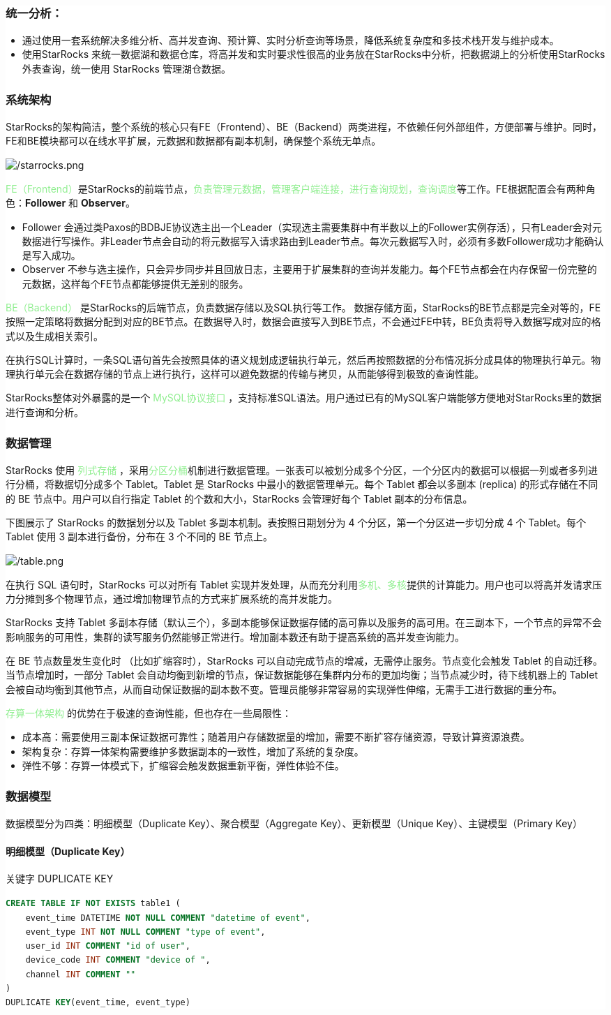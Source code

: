 ### 统一分析：
+ 通过使用一套系统解决多维分析、高并发查询、预计算、实时分析查询等场景，降低系统复杂度和多技术栈开发与维护成本。
+ 使用StarRocks 来统一数据湖和数据仓库，将高并发和实时要求性很高的业务放在StarRocks中分析，把数据湖上的分析使用StarRocks外表查询，统一使用 StarRocks 管理湖仓数据。

### 系统架构
StarRocks的架构简洁，整个系统的核心只有FE（Frontend）、BE（Backend）两类进程，不依赖任何外部组件，方便部署与维护。同时，FE和BE模块都可以在线水平扩展，元数据和数据都有副本机制，确保整个系统无单点。

![/starrocks.png](/images/docImages/starrocks.png)

<font color="lightgreen">FE（Frontend）</font>是StarRocks的前端节点，<font color="lightgreen">负责管理元数据，管理客户端连接，进行查询规划，查询调度</font>等工作。FE根据配置会有两种角色：**Follower** 和 **Observer**。

+ Follower 会通过类Paxos的BDBJE协议选主出一个Leader（实现选主需要集群中有半数以上的Follower实例存活），只有Leader会对元数据进行写操作。非Leader节点会自动的将元数据写入请求路由到Leader节点。每次元数据写入时，必须有多数Follower成功才能确认是写入成功。
+ Observer 不参与选主操作，只会异步同步并且回放日志，主要用于扩展集群的查询并发能力。每个FE节点都会在内存保留一份完整的元数据，这样每个FE节点都能够提供无差别的服务。


<font color="lightgreen">BE（Backend）</font> 是StarRocks的后端节点，负责数据存储以及SQL执行等工作。
数据存储方面，StarRocks的BE节点都是完全对等的，FE按照一定策略将数据分配到对应的BE节点。在数据导入时，数据会直接写入到BE节点，不会通过FE中转，BE负责将导入数据写成对应的格式以及生成相关索引。

在执行SQL计算时，一条SQL语句首先会按照具体的语义规划成逻辑执行单元，然后再按照数据的分布情况拆分成具体的物理执行单元。物理执行单元会在数据存储的节点上进行执行，这样可以避免数据的传输与拷贝，从而能够得到极致的查询性能。

StarRocks整体对外暴露的是一个 <font color="lightgreen">MySQL协议接口</font> ，支持标准SQL语法。用户通过已有的MySQL客户端能够方便地对StarRocks里的数据进行查询和分析。

### 数据管理
StarRocks 使用 <font color="lightgreen">列式存储</font> ，采用<font color="lightgreen">分区分桶</font>机制进行数据管理。一张表可以被划分成多个分区，一个分区内的数据可以根据一列或者多列进行分桶，将数据切分成多个 Tablet。Tablet 是 StarRocks 中最小的数据管理单元。每个 Tablet 都会以多副本 (replica) 的形式存储在不同的 BE 节点中。用户可以自行指定 Tablet 的个数和大小，StarRocks 会管理好每个 Tablet 副本的分布信息。

下图展示了 StarRocks 的数据划分以及 Tablet 多副本机制。表按照日期划分为 4 个分区，第一个分区进一步切分成 4 个 Tablet。每个 Tablet 使用 3 副本进行备份，分布在 3 个不同的 BE 节点上。

![/table.png](/images/docImages/table.png)

在执行 SQL 语句时，StarRocks 可以对所有 Tablet 实现并发处理，从而充分利用<font color="lightgreen">多机、多核</font>提供的计算能力。用户也可以将高并发请求压力分摊到多个物理节点，通过增加物理节点的方式来扩展系统的高并发能力。

StarRocks 支持 Tablet 多副本存储（默认三个），多副本能够保证数据存储的高可靠以及服务的高可用。在三副本下，一个节点的异常不会影响服务的可用性，集群的读写服务仍然能够正常进行。增加副本数还有助于提高系统的高并发查询能力。

在 BE 节点数量发生变化时 （比如扩缩容时），StarRocks 可以自动完成节点的增减，无需停止服务。节点变化会触发 Tablet 的自动迁移。当节点增加时，一部分 Tablet 会自动均衡到新增的节点，保证数据能够在集群内分布的更加均衡；当节点减少时，待下线机器上的 Tablet 会被自动均衡到其他节点，从而自动保证数据的副本数不变。管理员能够非常容易的实现弹性伸缩，无需手工进行数据的重分布。

<font color="lightgreen">存算一体架构</font> 的优势在于极速的查询性能，但也存在一些局限性：
+ 成本高：需要使用三副本保证数据可靠性；随着用户存储数据量的增加，需要不断扩容存储资源，导致计算资源浪费。
+ 架构复杂：存算一体架构需要维护多数据副本的一致性，增加了系统的复杂度。
+ 弹性不够：存算一体模式下，扩缩容会触发数据重新平衡，弹性体验不佳。

### 数据模型
数据模型分为四类：明细模型（Duplicate Key）、聚合模型（Aggregate Key）、更新模型（Unique Key）、主键模型（Primary Key）
#### 明细模型（Duplicate Key）
关键字 DUPLICATE KEY
```sql
CREATE TABLE IF NOT EXISTS table1 (
    event_time DATETIME NOT NULL COMMENT "datetime of event",
    event_type INT NOT NULL COMMENT "type of event",
    user_id INT COMMENT "id of user",
    device_code INT COMMENT "device of ",
    channel INT COMMENT ""
)
DUPLICATE KEY(event_time, event_type)
```
